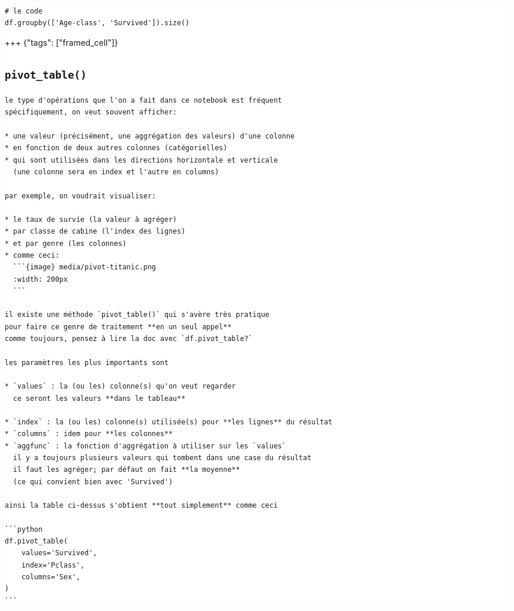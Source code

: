 ```{code-cell} ipython3
# le code
df.groupby(['Age-class', 'Survived']).size()
```

+++ {"tags": ["framed_cell"]}

## `pivot_table()`

````{admonition} →
le type d'opérations que l'on a fait dans ce notebook est fréquent  
spécifiquement, on veut souvent afficher:

* une valeur (précisément, une aggrégation des valeurs) d'une colonne  
* en fonction de deux autres colonnes (catégorielles)    
* qui sont utilisées dans les directions horizontale et verticale  
  (une colonne sera en index et l'autre en columns)

par exemple, on voudrait visualiser:

* le taux de survie (la valeur à agréger)  
* par classe de cabine (l'index des lignes)
* et par genre (les colonnes)
* comme ceci:  
  ```{image} media/pivot-titanic.png
  :width: 200px
  ```

il existe une méthode `pivot_table()` qui s'avère très pratique  
pour faire ce genre de traitement **en un seul appel**  
comme toujours, pensez à lire la doc avec `df.pivot_table?`

les paramètres les plus importants sont

* `values` : la (ou les) colonne(s) qu'on veut regarder  
  ce seront les valeurs **dans le tableau**

* `index` : la (ou les) colonne(s) utilisée(s) pour **les lignes** du résultat
* `columns` : idem pour **les colonnes**
* `aggfunc` : la fonction d'aggrégation à utiliser sur les `values`  
  il y a toujours plusieurs valeurs qui tombent dans une case du résultat  
  il faut les agréger; par défaut on fait **la moyenne**  
  (ce qui convient bien avec 'Survived')

ainsi la table ci-dessus s'obtient **tout simplement** comme ceci

```python
df.pivot_table(
    values='Survived',
    index='Pclass',
    columns='Sex',
)
```
````
